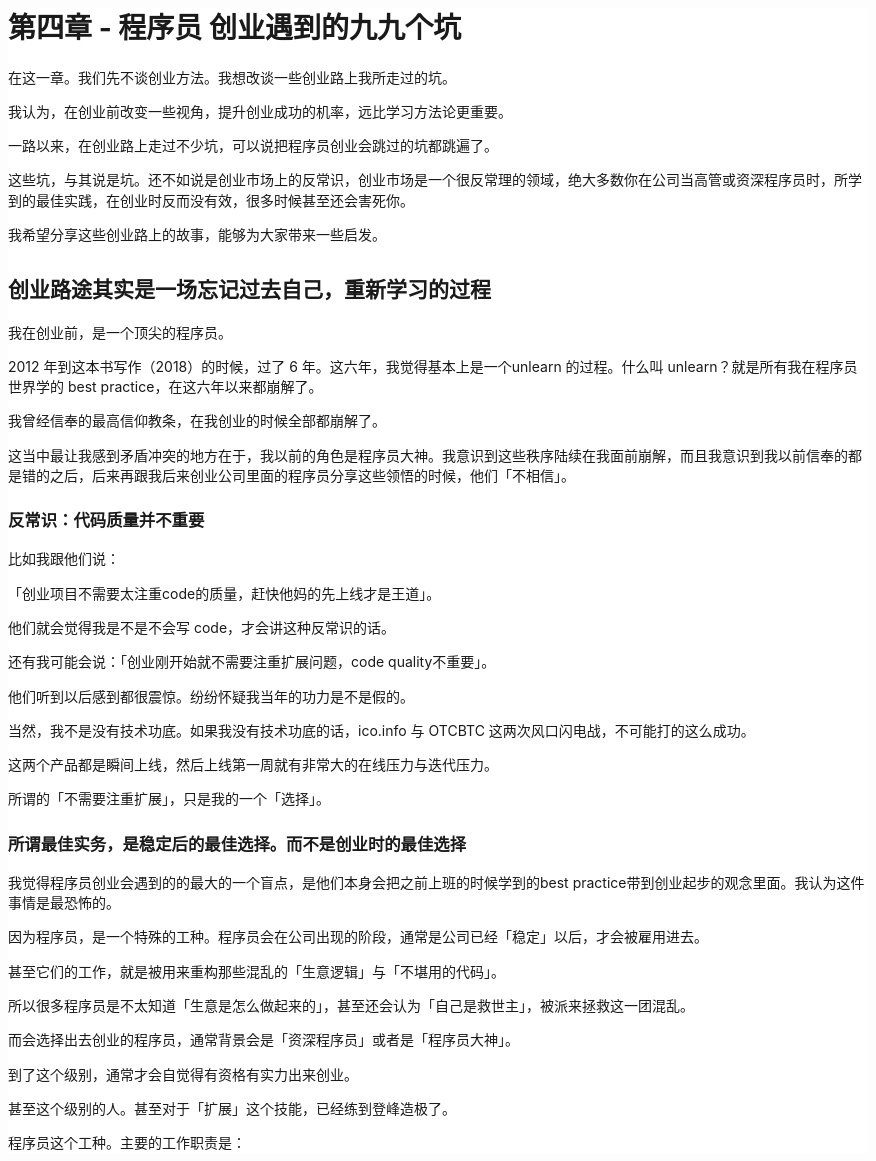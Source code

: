 # 第四章 - 程序员 创业遇到的九九个坑

在这一章。我们先不谈创业方法。我想改谈一些创业路上我所走过的坑。

我认为，在创业前改变一些视角，提升创业成功的机率，远比学习方法论更重要。

一路以来，在创业路上走过不少坑，可以说把程序员创业会跳过的坑都跳遍了。

这些坑，与其说是坑。还不如说是创业市场上的反常识，创业市场是一个很反常理的领域，绝大多数你在公司当高管或资深程序员时，所学到的最佳实践，在创业时反而没有效，很多时候甚至还会害死你。

我希望分享这些创业路上的故事，能够为大家带来一些启发。

## 创业路途其实是一场忘记过去自己，重新学习的过程

我在创业前，是一个顶尖的程序员。

2012 年到这本书写作（2018）的时候，过了 6 年。这六年，我觉得基本上是一个unlearn 的过程。什么叫 unlearn？就是所有我在程序员世界学的 best practice，在这六年以来都崩解了。

我曾经信奉的最高信仰教条，在我创业的时候全部都崩解了。

这当中最让我感到矛盾冲突的地方在于，我以前的角色是程序员大神。我意识到这些秩序陆续在我面前崩解，而且我意识到我以前信奉的都是错的之后，后来再跟我后来创业公司里面的程序员分享这些领悟的时候，他们「不相信」。

### 反常识：代码质量并不重要

比如我跟他们说：

「创业项目不需要太注重code的质量，赶快他妈的先上线才是王道」。

他们就会觉得我是不是不会写 code，才会讲这种反常识的话。

还有我可能会说：「创业刚开始就不需要注重扩展问题，code quality不重要」。

他们听到以后感到都很震惊。纷纷怀疑我当年的功力是不是假的。

当然，我不是没有技术功底。如果我没有技术功底的话，ico.info 与 OTCBTC 这两次风口闪电战，不可能打的这么成功。

这两个产品都是瞬间上线，然后上线第一周就有非常大的在线压力与迭代压力。

所谓的「不需要注重扩展」，只是我的一个「选择」。

### 所谓最佳实务，是稳定后的最佳选择。而不是创业时的最佳选择

我觉得程序员创业会遇到的的最大的一个盲点，是他们本身会把之前上班的时候学到的best practice带到创业起步的观念里面。我认为这件事情是最恐怖的。

因为程序员，是一个特殊的工种。程序员会在公司出现的阶段，通常是公司已经「稳定」以后，才会被雇用进去。

甚至它们的工作，就是被用来重构那些混乱的「生意逻辑」与「不堪用的代码」。

所以很多程序员是不太知道「生意是怎么做起来的」，甚至还会认为「自己是救世主」，被派来拯救这一团混乱。

而会选择出去创业的程序员，通常背景会是「资深程序员」或者是「程序员大神」。

到了这个级别，通常才会自觉得有资格有实力出来创业。

甚至这个级别的人。甚至对于「扩展」这个技能，已经练到登峰造极了。

程序员这个工种。主要的工作职责是：
